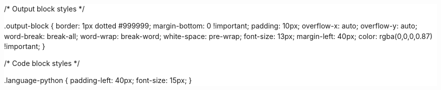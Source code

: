   /* Output block styles */
  
  .output-block {
    border: 1px dotted #999999;
    margin-bottom: 0 !important;
    padding: 10px;
    overflow-x: auto;
    overflow-y: auto;
    word-break: break-all;
    word-wrap: break-word;
    white-space: pre-wrap;
    font-size: 13px;
    margin-left: 40px;
    color: rgba(0,0,0,0.87) !important; 
  }

  /* Code block styles */

  .language-python {
    padding-left: 40px;
    font-size: 15px;
  }

</style>

